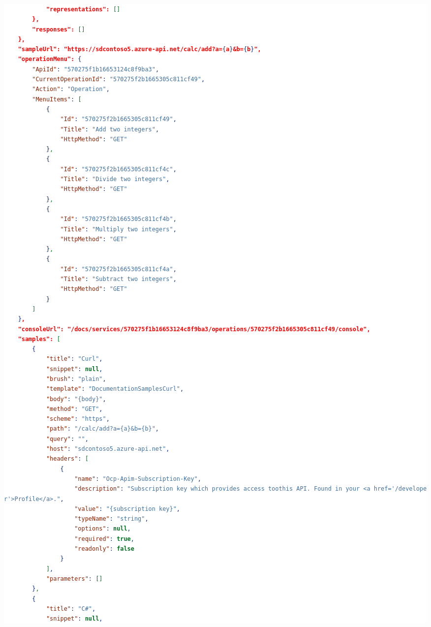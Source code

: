 ```json  
            "representations": []  
        },  
        "responses": []  
    },  
    "sampleUrl": "https://sdcontoso5.azure-api.net/calc/add?a={a}&b={b}",  
    "operationMenu": {  
        "ApiId": "570275f1b16653124c8f9ba3",  
        "CurrentOperationId": "570275f2b1665305c811cf49",  
        "Action": "Operation",  
        "MenuItems": [  
            {  
                "Id": "570275f2b1665305c811cf49",  
                "Title": "Add two integers",  
                "HttpMethod": "GET"  
            },  
            {  
                "Id": "570275f2b1665305c811cf4c",  
                "Title": "Divide two integers",  
                "HttpMethod": "GET"  
            },  
            {  
                "Id": "570275f2b1665305c811cf4b",  
                "Title": "Multiply two integers",  
                "HttpMethod": "GET"  
            },  
            {  
                "Id": "570275f2b1665305c811cf4a",  
                "Title": "Subtract two integers",  
                "HttpMethod": "GET"  
            }  
        ]  
    },  
    "consoleUrl": "/docs/services/570275f1b16653124c8f9ba3/operations/570275f2b1665305c811cf49/console",  
    "samples": [  
        {  
            "title": "Curl",  
            "snippet": null,  
            "brush": "plain",  
            "template": "DocumentationSamplesCurl",  
            "body": "{body}",  
            "method": "GET",  
            "scheme": "https",  
            "path": "/calc/add?a={a}&b={b}",  
            "query": "",  
            "host": "sdcontoso5.azure-api.net",  
            "headers": [  
                {  
                    "name": "Ocp-Apim-Subscription-Key",  
                    "description": "Subscription key which provides access toothis API. Found in your <a href='/developer'>Profile</a>.",  
                    "value": "{subscription key}",  
                    "typeName": "string",  
                    "options": null,  
                    "required": true,  
                    "readonly": false  
                }  
            ],  
            "parameters": []  
        },  
        {  
            "title": "C#",  
            "snippet": null,  
```